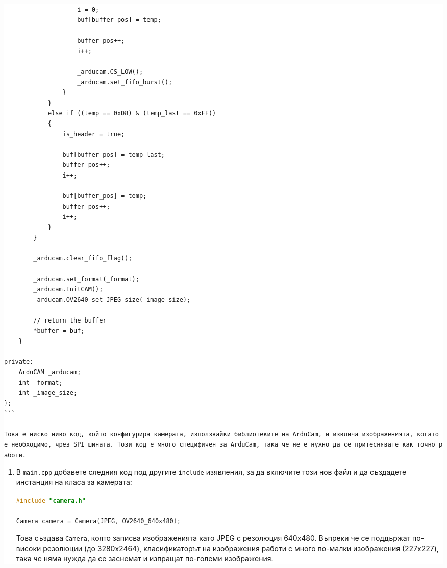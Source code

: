                         i = 0;
                        buf[buffer_pos] = temp;
    
                        buffer_pos++;
                        i++;
    
                        _arducam.CS_LOW();
                        _arducam.set_fifo_burst();
                    }
                }
                else if ((temp == 0xD8) & (temp_last == 0xFF))
                {
                    is_header = true;
    
                    buf[buffer_pos] = temp_last;
                    buffer_pos++;
                    i++;
    
                    buf[buffer_pos] = temp;
                    buffer_pos++;
                    i++;
                }
            }
            
            _arducam.clear_fifo_flag();
    
            _arducam.set_format(_format);
            _arducam.InitCAM();
            _arducam.OV2640_set_JPEG_size(_image_size);
    
            // return the buffer
            *buffer = buf;
        }
    
    private:
        ArduCAM _arducam;
        int _format;
        int _image_size;
    };
    ```

    Това е ниско ниво код, който конфигурира камерата, използвайки библиотеките на ArduCam, и извлича изображенията, когато е необходимо, чрез SPI шината. Този код е много специфичен за ArduCam, така че не е нужно да се притеснявате как точно работи.

1. В `main.cpp` добавете следния код под другите `include` изявления, за да включите този нов файл и да създадете инстанция на класа за камерата:

    ```cpp
    #include "camera.h"

    Camera camera = Camera(JPEG, OV2640_640x480);
    ```

    Това създава `Camera`, която записва изображенията като JPEG с резолюция 640x480. Въпреки че се поддържат по-високи резолюции (до 3280x2464), класификаторът на изображения работи с много по-малки изображения (227x227), така че няма нужда да се заснемат и изпращат по-големи изображения.
